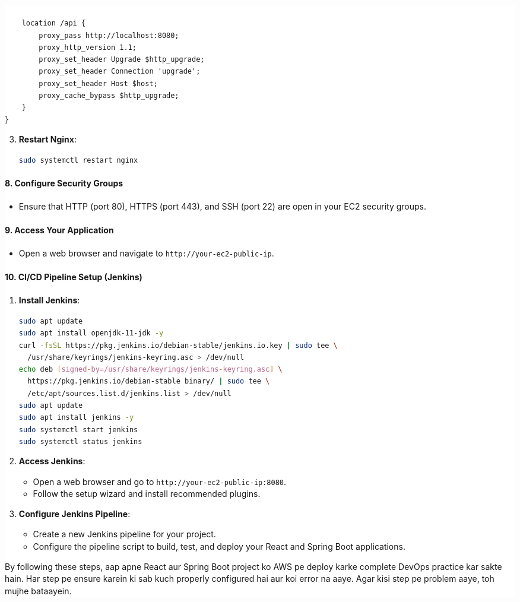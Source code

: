    ```nginx

       location /api {
           proxy_pass http://localhost:8080;
           proxy_http_version 1.1;
           proxy_set_header Upgrade $http_upgrade;
           proxy_set_header Connection 'upgrade';
           proxy_set_header Host $host;
           proxy_cache_bypass $http_upgrade;
       }
   }
   ```

3. **Restart Nginx**:
   ```sh
   sudo systemctl restart nginx
   ```

#### 8. Configure Security Groups
- Ensure that HTTP (port 80), HTTPS (port 443), and SSH (port 22) are open in your EC2 security groups.

#### 9. Access Your Application
- Open a web browser and navigate to `http://your-ec2-public-ip`.

#### 10. CI/CD Pipeline Setup (Jenkins)
1. **Install Jenkins**:
   ```sh
   sudo apt update
   sudo apt install openjdk-11-jdk -y
   curl -fsSL https://pkg.jenkins.io/debian-stable/jenkins.io.key | sudo tee \
     /usr/share/keyrings/jenkins-keyring.asc > /dev/null
   echo deb [signed-by=/usr/share/keyrings/jenkins-keyring.asc] \
     https://pkg.jenkins.io/debian-stable binary/ | sudo tee \
     /etc/apt/sources.list.d/jenkins.list > /dev/null
   sudo apt update
   sudo apt install jenkins -y
   sudo systemctl start jenkins
   sudo systemctl status jenkins
   ```

2. **Access Jenkins**:
   - Open a web browser and go to `http://your-ec2-public-ip:8080`.
   - Follow the setup wizard and install recommended plugins.

3. **Configure Jenkins Pipeline**:
   - Create a new Jenkins pipeline for your project.
   - Configure the pipeline script to build, test, and deploy your React and Spring Boot applications.

By following these steps, aap apne React aur Spring Boot project ko AWS pe deploy karke complete DevOps practice kar sakte hain. Har step pe ensure karein ki sab kuch properly configured hai aur koi error na aaye. Agar kisi step pe problem aaye, toh mujhe bataayein.
